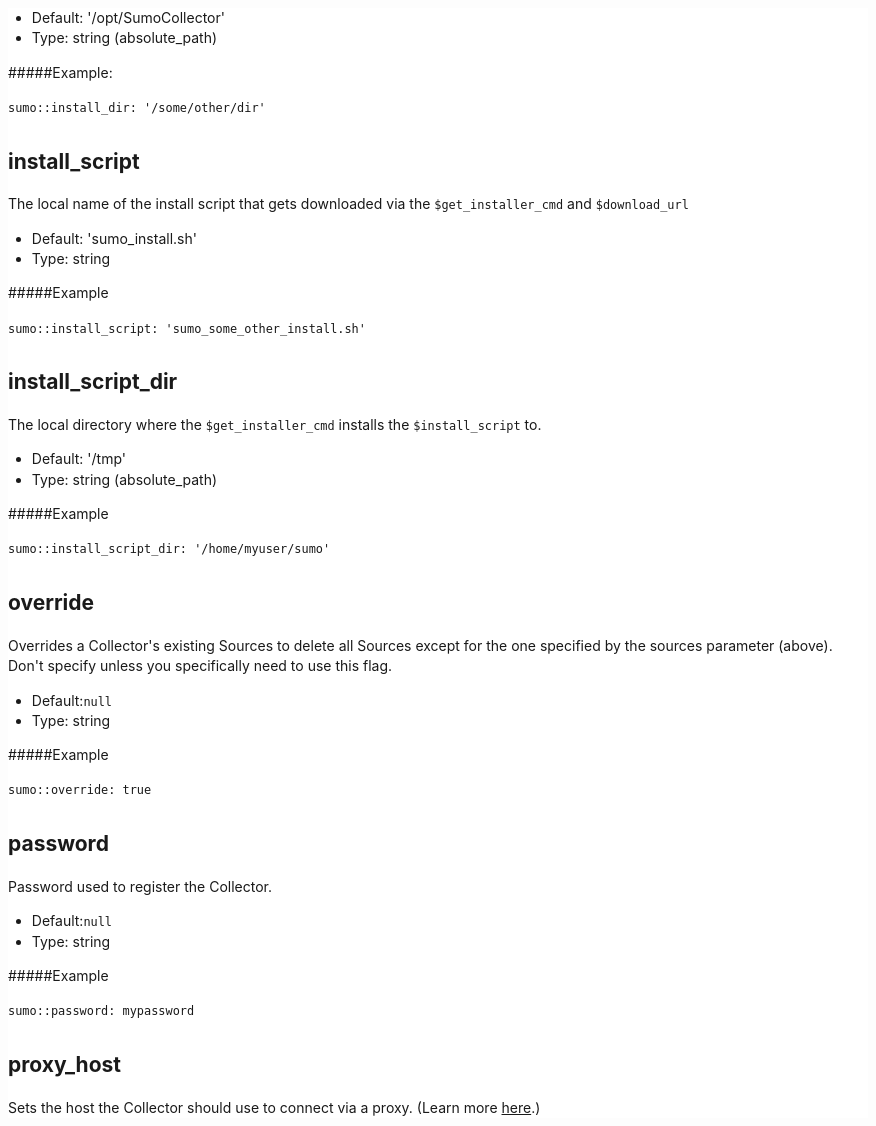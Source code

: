* Default: '/opt/SumoCollector'
* Type: string (absolute_path)

#####Example:
```
sumo::install_dir: '/some/other/dir'
```

install_script
---
The local name of the install script that gets downloaded via the ```$get_installer_cmd``` and ```$download_url```

* Default: 'sumo_install.sh'
* Type: string

#####Example
```
sumo::install_script: 'sumo_some_other_install.sh'
```

install\_script_dir
---
The local directory where the ```$get_installer_cmd``` installs the ```$install_script``` to.

* Default: '/tmp'
* Type: string (absolute_path)

#####Example
```
sumo::install_script_dir: '/home/myuser/sumo'
```

override
---
Overrides a Collector's existing Sources to delete all Sources except for the one specified by the sources parameter (above). Don't specify unless you specifically need to use this flag.

* Default:```null```
* Type: string

#####Example
```
sumo::override: true
```

password
---
Password used to register the Collector.

* Default:```null```
* Type: string

#####Example
```
sumo::password: mypassword
```

proxy_host
---
Sets the host the Collector should use to connect via a proxy. (Learn more [here](https://service.sumologic.com/help/Configuring_a_Collector_Behind_a_Proxy.htm).)
